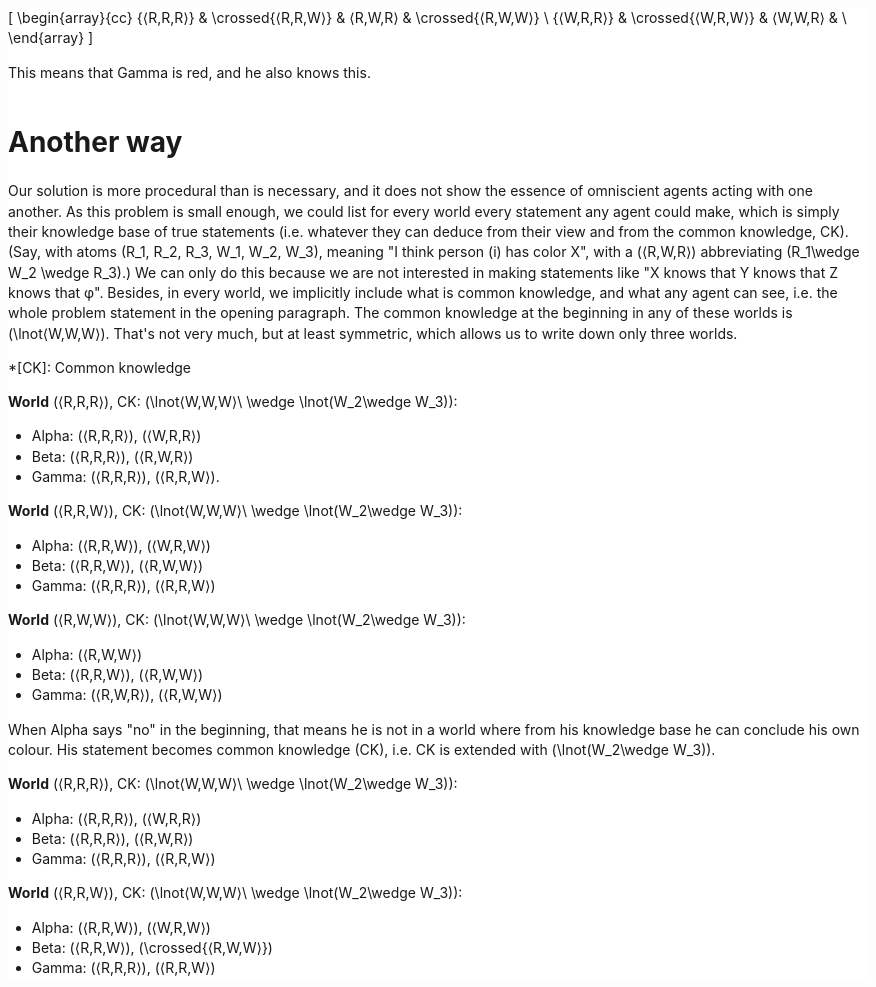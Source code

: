 
\[
\begin{array}{cc}
{⟨R,R,R⟩} & \crossed{⟨R,R,W⟩} & ⟨R,W,R⟩ & \crossed{⟨R,W,W⟩} \\
{⟨W,R,R⟩} & \crossed{⟨W,R,W⟩} & ⟨W,W,R⟩ & \\
\end{array}
\]

This means that Gamma is red, and he also knows this.

# Another way

Our solution is more procedural than is necessary, and it does not show the essence of omniscient agents acting with one another. As this problem is small enough, we could list for every world every statement any agent could make, which is simply their knowledge base of true statements (i.e. whatever they can deduce from their view and from the common knowledge, CK). (Say, with atoms \(R_1, R_2, R_3, W_1, W_2, W_3\), meaning "I think person \(i\) has color X", with a \(⟨R,W,R⟩\) abbreviating \(R_1\wedge W_2 \wedge R_3\).) We can only do this because we are not interested in making statements like "X knows that Y knows that Z knows that φ".
Besides, in every world, we implicitly include what is common knowledge, and what any agent can see, i.e. the whole problem statement in the opening paragraph.
The common knowledge at the beginning in any of these worlds is \(\lnot⟨W,W,W⟩\). That's not very much, but at least symmetric, which allows us to write down only three worlds.

*[CK]: Common knowledge

**World** \(⟨R,R,R⟩\), CK: \(\lnot⟨W,W,W⟩\ \wedge \lnot(W_2\wedge W_3)\):
- Alpha: \(⟨R,R,R⟩\), \(⟨W,R,R⟩\)
- Beta: \(⟨R,R,R⟩\), \(⟨R,W,R⟩\)
- Gamma: \(⟨R,R,R⟩\), \(⟨R,R,W⟩\).

**World** \(⟨R,R,W⟩\), CK: \(\lnot⟨W,W,W⟩\ \wedge \lnot(W_2\wedge W_3)\):
- Alpha: \(⟨R,R,W⟩\), \(⟨W,R,W⟩\)
- Beta: \(⟨R,R,W⟩\), \(⟨R,W,W⟩\)
- Gamma: \(⟨R,R,R⟩\), \(⟨R,R,W⟩\)

**World** \(⟨R,W,W⟩\), CK: \(\lnot⟨W,W,W⟩\ \wedge \lnot(W_2\wedge W_3)\):
- Alpha: \(⟨R,W,W⟩\)
- Beta: \(⟨R,R,W⟩\), \(⟨R,W,W⟩\)
- Gamma: \(⟨R,W,R⟩\), \(⟨R,W,W⟩\)

When Alpha says "no" in the beginning, that means he is not in a world where from his knowledge base he can conclude his own colour. His statement becomes common knowledge (CK), i.e. CK is extended with \(\lnot(W_2\wedge W_3)\).

**World** \(⟨R,R,R⟩\), CK: \(\lnot⟨W,W,W⟩\ \wedge \lnot(W_2\wedge W_3)\):
- Alpha: \(⟨R,R,R⟩\), \(⟨W,R,R⟩\)
- Beta: \(⟨R,R,R⟩\), \(⟨R,W,R⟩\)
- Gamma: \(⟨R,R,R⟩\), \(⟨R,R,W⟩\)

**World** \(⟨R,R,W⟩\), CK: \(\lnot⟨W,W,W⟩\ \wedge \lnot(W_2\wedge W_3)\):
- Alpha: \(⟨R,R,W⟩\), \(⟨W,R,W⟩\)
- Beta: \(⟨R,R,W⟩\), \(\crossed{⟨R,W,W⟩}\)
- Gamma: \(⟨R,R,R⟩\), \(⟨R,R,W⟩\)
